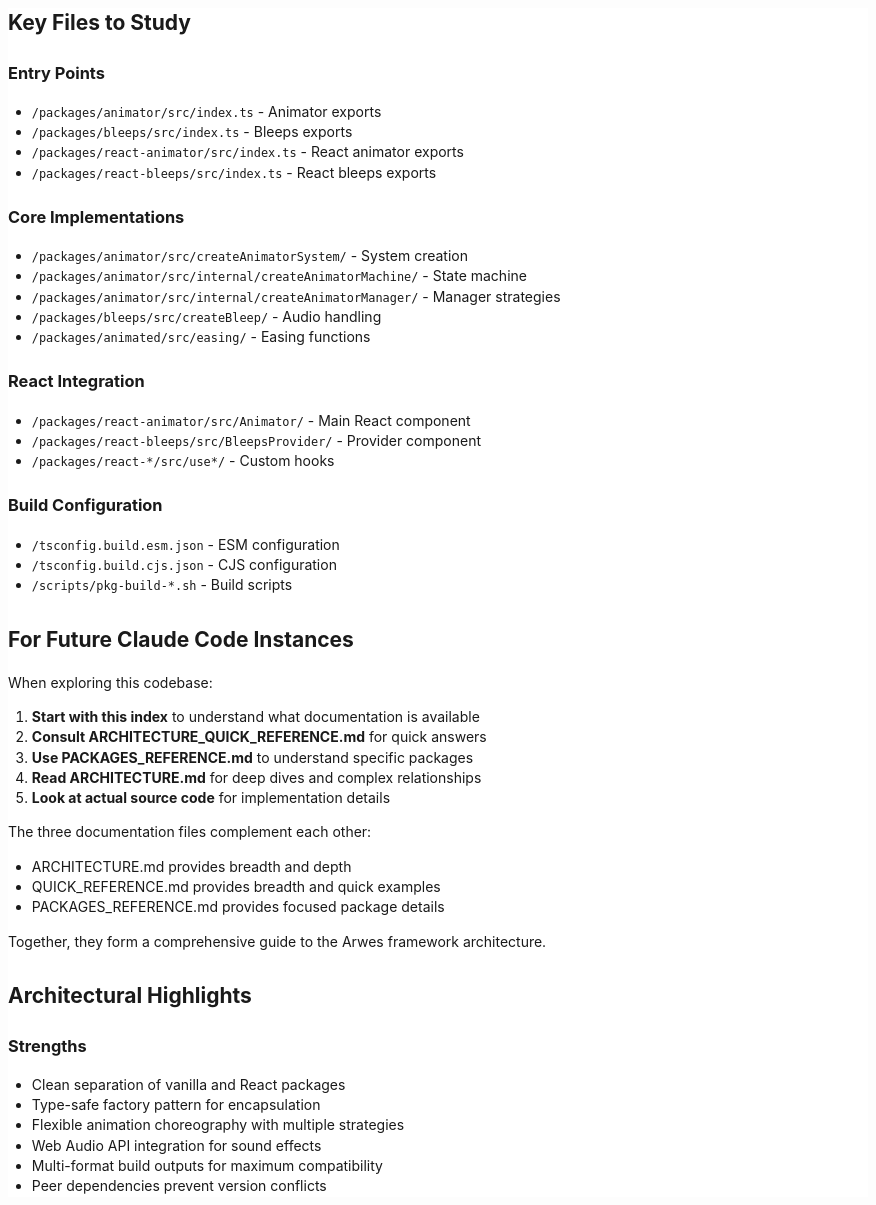 ## Key Files to Study

### Entry Points

- `/packages/animator/src/index.ts` - Animator exports
- `/packages/bleeps/src/index.ts` - Bleeps exports
- `/packages/react-animator/src/index.ts` - React animator exports
- `/packages/react-bleeps/src/index.ts` - React bleeps exports

### Core Implementations

- `/packages/animator/src/createAnimatorSystem/` - System creation
- `/packages/animator/src/internal/createAnimatorMachine/` - State machine
- `/packages/animator/src/internal/createAnimatorManager/` - Manager strategies
- `/packages/bleeps/src/createBleep/` - Audio handling
- `/packages/animated/src/easing/` - Easing functions

### React Integration

- `/packages/react-animator/src/Animator/` - Main React component
- `/packages/react-bleeps/src/BleepsProvider/` - Provider component
- `/packages/react-*/src/use*/` - Custom hooks

### Build Configuration

- `/tsconfig.build.esm.json` - ESM configuration
- `/tsconfig.build.cjs.json` - CJS configuration
- `/scripts/pkg-build-*.sh` - Build scripts

## For Future Claude Code Instances

When exploring this codebase:

1. **Start with this index** to understand what documentation is available
2. **Consult ARCHITECTURE_QUICK_REFERENCE.md** for quick answers
3. **Use PACKAGES_REFERENCE.md** to understand specific packages
4. **Read ARCHITECTURE.md** for deep dives and complex relationships
5. **Look at actual source code** for implementation details

The three documentation files complement each other:

- ARCHITECTURE.md provides breadth and depth
- QUICK_REFERENCE.md provides breadth and quick examples
- PACKAGES_REFERENCE.md provides focused package details

Together, they form a comprehensive guide to the Arwes framework architecture.

## Architectural Highlights

### Strengths

- Clean separation of vanilla and React packages
- Type-safe factory pattern for encapsulation
- Flexible animation choreography with multiple strategies
- Web Audio API integration for sound effects
- Multi-format build outputs for maximum compatibility
- Peer dependencies prevent version conflicts
